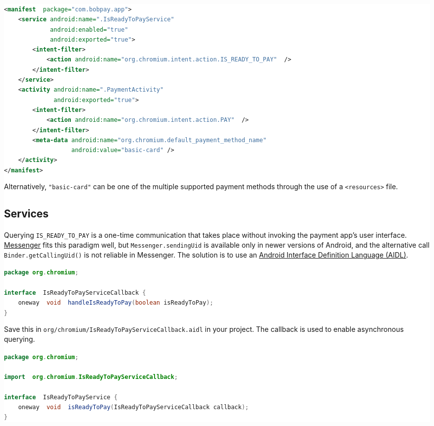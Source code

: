 ```xml
<manifest  package="com.bobpay.app">
    <service android:name=".IsReadyToPayService"
             android:enabled="true"
             android:exported="true">
        <intent-filter>
            <action android:name="org.chromium.intent.action.IS_READY_TO_PAY"  />
        </intent-filter>
    </service>
    <activity android:name=".PaymentActivity"
              android:exported="true">
        <intent-filter>
            <action android:name="org.chromium.intent.action.PAY"  />
        </intent-filter>
        <meta-data android:name="org.chromium.default_payment_method_name"
                   android:value="basic-card" />
    </activity>
</manifest>
```

Alternatively, `"basic-card"` can be one of the multiple supported payment
methods through the use of a `<resources>` file.

## Services

Querying `IS_READY_TO_PAY` is a one-time communication that takes place without
invoking the payment app’s user interface.
[Messenger](https://developer.android.com/reference/android/os/Messenger.html)
fits this paradigm well, but `Messenger.sendingUid` is available only in newer
versions of Android, and the alternative call `Binder.getCallingUid()` is not
reliable in Messenger. The solution is to use an [Android Interface Definition
Language (AIDL)](https://developer.android.com/guide/components/aidl.html).

```java
package org.chromium;

interface  IsReadyToPayServiceCallback {
    oneway  void  handleIsReadyToPay(boolean isReadyToPay);
}
```

Save this in `org/chromium/IsReadyToPayServiceCallback.aidl` in your project.
The callback is used to enable asynchronous querying.

```java
package org.chromium;

import  org.chromium.IsReadyToPayServiceCallback;

interface  IsReadyToPayService {
    oneway  void  isReadyToPay(IsReadyToPayServiceCallback callback);
}
```
